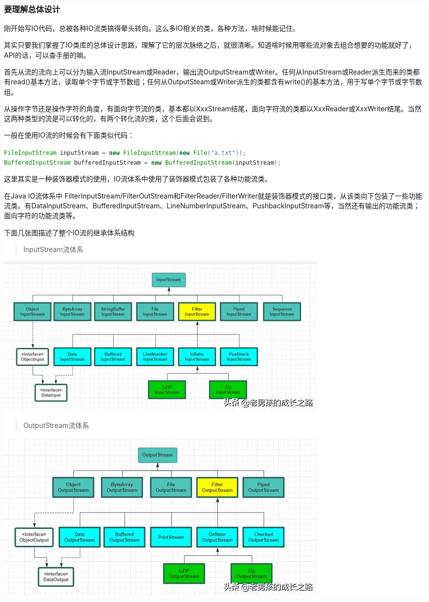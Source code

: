 ### 要理解总体设计

刚开始写IO代码，总被各种IO流类搞得晕头转向。这么多IO相关的类，各种方法，啥时候能记住。

其实只要我们掌握了IO类库的总体设计思路，理解了它的层次脉络之后，就很清晰。知道啥时候用哪些流对象去组合想要的功能就好了，API的话，可以查手册的嘛。

首先从流的流向上可以分为输入流InputStream或Reader，输出流OutputStream或Writer。任何从InputStream或Reader派生而来的类都有read()基本方法，读取单个字节或字节数组；任何从OutputSteam或Writer派生的类都含有write()的基本方法，用于写单个字节或字节数组。

从操作字节还是操作字符的角度，有面向字节流的类，基本都以XxxStream结尾，面向字符流的类都以XxxReader或XxxWriter结尾。当然这两种类型的流是可以转化的，有两个转化流的类，这个后面会说到。

一般在使用IO流的时候会有下面类似代码：

```java
FileInputStream inputStream = new FileInputStream(new File("a.txt"));
BufferedInputStream bufferedInputStream = new BufferedInputStream(inputStream);
```

这里其实是一种装饰器模式的使用，IO流体系中使用了装饰器模式包装了各种功能流类。

在Java IO流体系中
FilterInputStream/FilterOutStream和FilterReader/FilterWriter就是装饰器模式的接口类，从该类向下包装了一些功能流类。有DataInputStream、BufferedInputStream、LineNumberInputStream、PushbackInputStream等，当然还有输出的功能流类；面向字符的功能流类等。

下面几张图描述了整个IO流的继承体系结构

> InputStream流体系

![一文带你精通Java I/O流，分分钟吊打面试官！](media/d12176566ba2483ab436ec4ee2355cec.jpeg)



> OutputStream流体系

![一文带你精通Java I/O流，分分钟吊打面试官！](media/a60166bef0314a379595d01210211964.jpeg)
